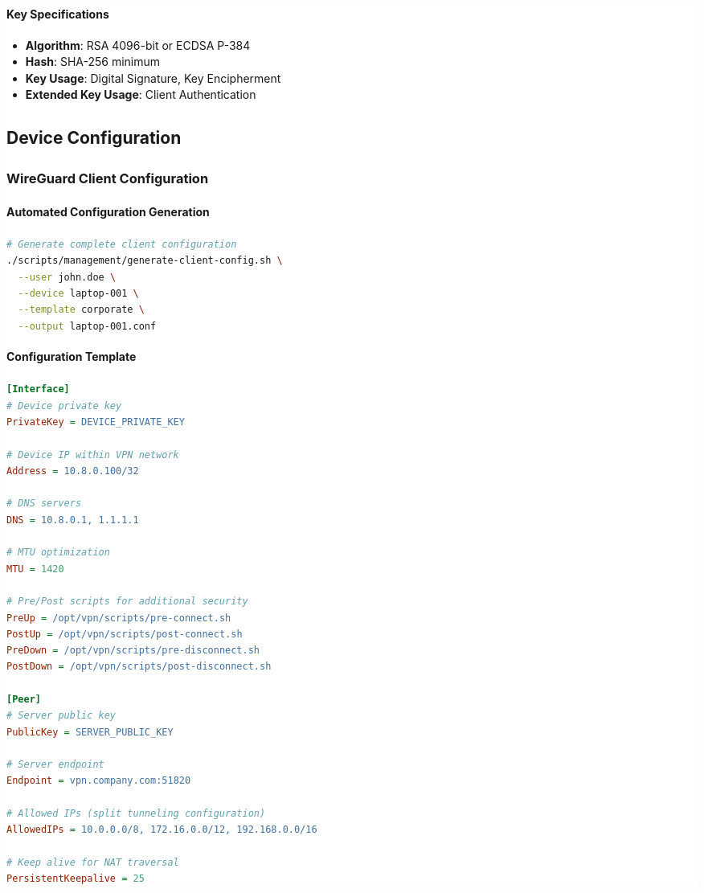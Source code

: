 #### Key Specifications
- **Algorithm**: RSA 4096-bit or ECDSA P-384
- **Hash**: SHA-256 minimum
- **Key Usage**: Digital Signature, Key Encipherment
- **Extended Key Usage**: Client Authentication

## Device Configuration

### WireGuard Client Configuration

#### Automated Configuration Generation
```bash
# Generate complete client configuration
./scripts/management/generate-client-config.sh \
  --user john.doe \
  --device laptop-001 \
  --template corporate \
  --output laptop-001.conf
```

#### Configuration Template
```ini
[Interface]
# Device private key
PrivateKey = DEVICE_PRIVATE_KEY

# Device IP within VPN network
Address = 10.8.0.100/32

# DNS servers
DNS = 10.8.0.1, 1.1.1.1

# MTU optimization
MTU = 1420

# Pre/Post scripts for additional security
PreUp = /opt/vpn/scripts/pre-connect.sh
PostUp = /opt/vpn/scripts/post-connect.sh
PreDown = /opt/vpn/scripts/pre-disconnect.sh
PostDown = /opt/vpn/scripts/post-disconnect.sh

[Peer]
# Server public key
PublicKey = SERVER_PUBLIC_KEY

# Server endpoint
Endpoint = vpn.company.com:51820

# Allowed IPs (split tunneling configuration)
AllowedIPs = 10.0.0.0/8, 172.16.0.0/12, 192.168.0.0/16

# Keep alive for NAT traversal
PersistentKeepalive = 25
```
